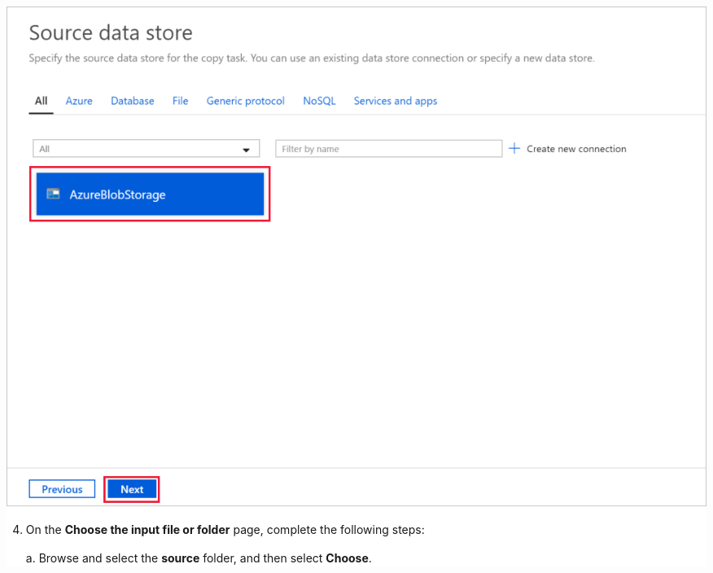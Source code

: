    ![Source data store page](./media/tutorial-incremental-copy-lastmodified-copy-data-tool/source-data-store-page-select-linkedservice.png)

4. On the **Choose the input file or folder** page, complete the following steps:

    a. Browse and select the **source** folder, and then select **Choose**.
